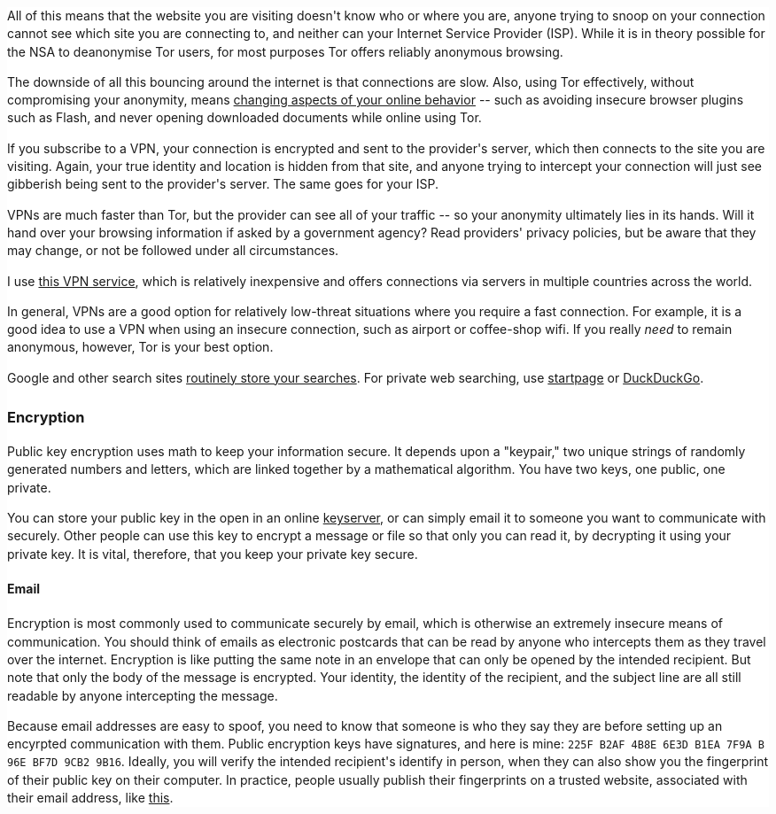 All of this means that the website you are visiting doesn't know who or where you are, anyone trying to snoop on your connection cannot see which site you are connecting to, and neither can your Internet Service Provider (ISP). While it is in theory possible for the NSA to deanonymise Tor users, for most purposes Tor offers reliably anonymous browsing.

The downside of all this bouncing around the internet is that connections are slow. Also, using Tor effectively, without compromising your anonymity, means [changing aspects of your online behavior](https://www.torproject.org/download/download.html.en#warning) -- such as avoiding insecure browser plugins such as Flash, and never opening downloaded documents while online using Tor.

If you subscribe to a VPN, your connection is encrypted and sent to the provider's server, which then connects to the site you are visiting. Again, your true identity and location is hidden from that site, and anyone trying to intercept your connection will just see gibberish being sent to the provider's server. The same goes for your ISP.

VPNs are much faster than Tor, but the provider can see all of your traffic -- so your anonymity ultimately lies in its hands. Will it hand over your browsing information if asked by a government agency? Read providers' privacy policies, but be aware that they may change, or not be followed under all circumstances.

I use [this VPN service](https://www.privateinternetaccess.com/), which is relatively inexpensive and offers connections via servers in multiple countries across the world.

In general, VPNs are a good option for relatively low-threat situations where you require a fast connection. For example, it is a good idea to use a VPN when using an insecure connection, such as airport or coffee-shop wifi. If you really *need* to remain anonymous, however, Tor is your best option.

Google and other search sites [routinely store your searches](https://startpage.com/eng/protect-privacy.html). For private web searching, use [startpage](https://www.ixquick.com/) or [DuckDuckGo](https://duckduckgo.com/).

### Encryption

Public key encryption uses math to keep your information secure. It depends upon a "keypair," two unique strings of randomly generated numbers and letters, which are linked together by a mathematical algorithm. You have two keys, one public, one private.

You can store your public key in the open in an online [keyserver](https://en.wikipedia.org/wiki/Key_server_%28cryptographic%29), or can simply email it to someone you want to communicate with securely. Other people can use this key to encrypt a message or file so that only you can read it, by decrypting it using your private key. It is vital, therefore, that you keep your private key secure.


#### Email

Encryption is most commonly used to communicate securely by email, which is otherwise an extremely insecure means of communication. You should think of emails as electronic postcards that can be read by anyone who intercepts them as they travel over the internet. Encryption is like putting the same note in an envelope that can only be opened by the intended recipient. But note that only the body of the message is encrypted. Your identity, the identity of the recipient, and the subject line are all still readable by anyone intercepting the message.

Because email addresses are easy to spoof, you need to know that someone is who they say they are before setting up an encyrpted communication with them. Public encryption keys have signatures, and here is mine: `225F B2AF 4B8E 6E3D B1EA 7F9A B96E BF7D 9CB2 9B16`. Ideally, you will verify the intended recipient's identify in person, when they can also show you the fingerprint of their public key on their computer. In practice, people usually publish their fingerprints on a trusted website, associated with their email address, like [this](https://www.buzzfeed.com/peteraldhous).

